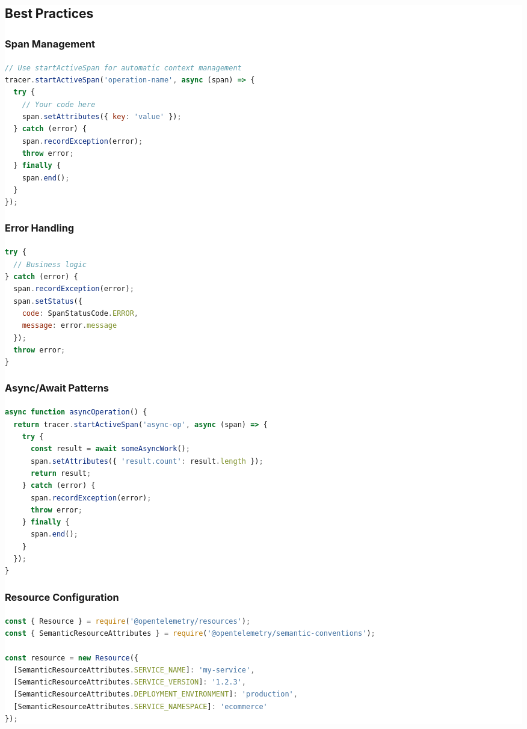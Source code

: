 ## Best Practices

### Span Management
```javascript
// Use startActiveSpan for automatic context management
tracer.startActiveSpan('operation-name', async (span) => {
  try {
    // Your code here
    span.setAttributes({ key: 'value' });
  } catch (error) {
    span.recordException(error);
    throw error;
  } finally {
    span.end();
  }
});
```

### Error Handling
```javascript
try {
  // Business logic
} catch (error) {
  span.recordException(error);
  span.setStatus({
    code: SpanStatusCode.ERROR,
    message: error.message
  });
  throw error;
}
```

### Async/Await Patterns
```javascript
async function asyncOperation() {
  return tracer.startActiveSpan('async-op', async (span) => {
    try {
      const result = await someAsyncWork();
      span.setAttributes({ 'result.count': result.length });
      return result;
    } catch (error) {
      span.recordException(error);
      throw error;
    } finally {
      span.end();
    }
  });
}
```

### Resource Configuration
```javascript
const { Resource } = require('@opentelemetry/resources');
const { SemanticResourceAttributes } = require('@opentelemetry/semantic-conventions');

const resource = new Resource({
  [SemanticResourceAttributes.SERVICE_NAME]: 'my-service',
  [SemanticResourceAttributes.SERVICE_VERSION]: '1.2.3',
  [SemanticResourceAttributes.DEPLOYMENT_ENVIRONMENT]: 'production',
  [SemanticResourceAttributes.SERVICE_NAMESPACE]: 'ecommerce'
});
```
